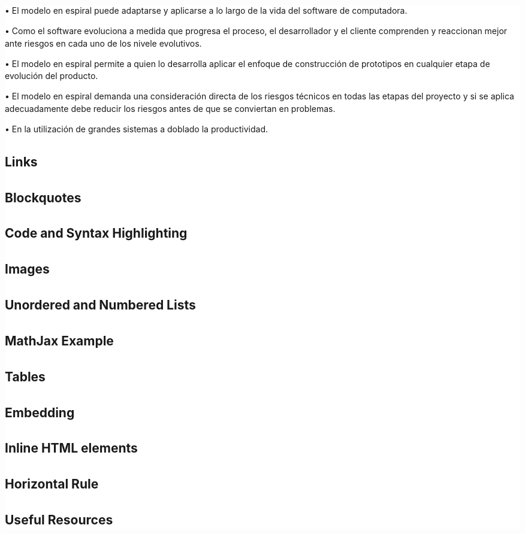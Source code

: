    <p>•  El modelo en espiral puede adaptarse y aplicarse a lo largo de la vida del software de computadora. </p>
   <p>•  Como el software evoluciona a medida que progresa el proceso, el desarrollador y el cliente comprenden y reaccionan mejor ante riesgos en cada uno de los nivele evolutivos. </p>
   <p>•  El modelo en espiral permite a quien lo desarrolla aplicar el enfoque de construcción de prototipos en cualquier etapa de evolución del producto.   </p>
   <p>•  El modelo en espiral demanda una consideración directa de los riesgos técnicos en todas las etapas del proyecto y si se aplica adecuadamente debe reducir los riesgos antes de que se conviertan en problemas. </p>
   <p>•  En la utilización de grandes sistemas a doblado la productividad.   </p>



## Links


## Blockquotes



## Code and Syntax Highlighting



## Images





## Unordered and Numbered Lists




## MathJax Example


## Tables


## Embedding


## Inline HTML elements



## Horizontal Rule



## Useful Resources


